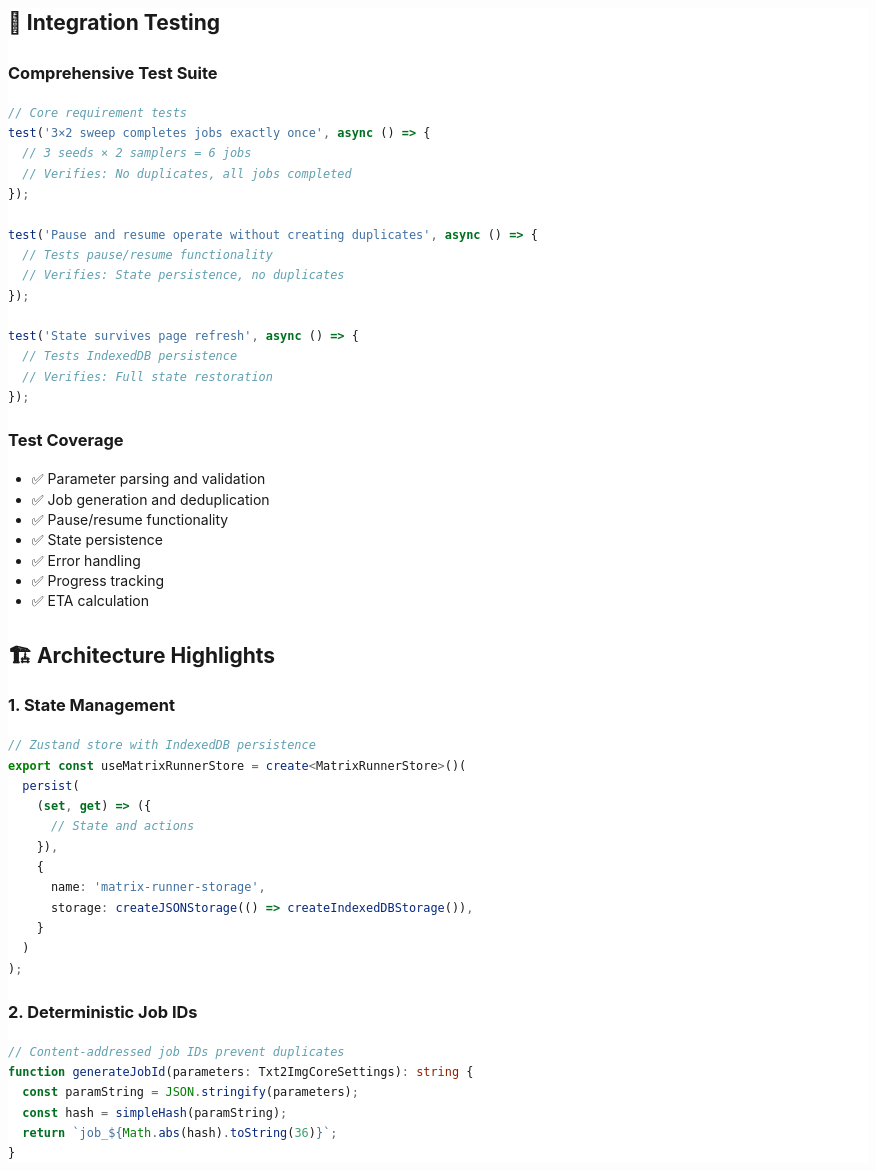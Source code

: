 ## 🧪 Integration Testing

### Comprehensive Test Suite
```typescript
// Core requirement tests
test('3×2 sweep completes jobs exactly once', async () => {
  // 3 seeds × 2 samplers = 6 jobs
  // Verifies: No duplicates, all jobs completed
});

test('Pause and resume operate without creating duplicates', async () => {
  // Tests pause/resume functionality
  // Verifies: State persistence, no duplicates
});

test('State survives page refresh', async () => {
  // Tests IndexedDB persistence
  // Verifies: Full state restoration
});
```

### Test Coverage
- ✅ Parameter parsing and validation
- ✅ Job generation and deduplication  
- ✅ Pause/resume functionality
- ✅ State persistence
- ✅ Error handling
- ✅ Progress tracking
- ✅ ETA calculation

## 🏗️ Architecture Highlights

### 1. State Management
```typescript
// Zustand store with IndexedDB persistence
export const useMatrixRunnerStore = create<MatrixRunnerStore>()(
  persist(
    (set, get) => ({
      // State and actions
    }),
    {
      name: 'matrix-runner-storage',
      storage: createJSONStorage(() => createIndexedDBStorage()),
    }
  )
);
```

### 2. Deterministic Job IDs
```typescript
// Content-addressed job IDs prevent duplicates
function generateJobId(parameters: Txt2ImgCoreSettings): string {
  const paramString = JSON.stringify(parameters);
  const hash = simpleHash(paramString);
  return `job_${Math.abs(hash).toString(36)}`;
}
```
